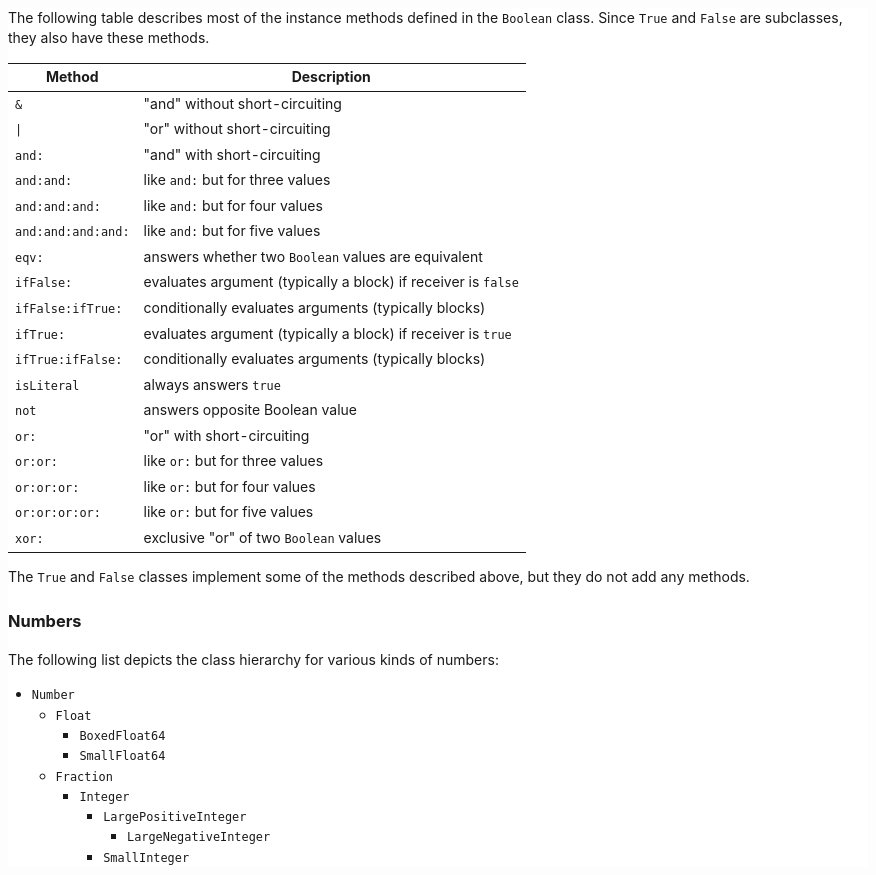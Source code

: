 The following table describes most of the instance methods
defined in the `Boolean` class.
Since `True` and `False` are subclasses, they also have these methods.

| Method             | Description                                                   |
| ------------------ | ------------------------------------------------------------- |
| `&`                | "and" without short-circuiting                                |
| `\|`               | "or" without short-circuiting                                 |
| `and:`             | "and" with short-circuiting                                   |
| `and:and:`         | like `and:` but for three values                              |
| `and:and:and:`     | like `and:` but for four values                               |
| `and:and:and:and:` | like `and:` but for five values                               |
| `eqv:`             | answers whether two `Boolean` values are equivalent           |
| `ifFalse:`         | evaluates argument (typically a block) if receiver is `false` |
| `ifFalse:ifTrue:`  | conditionally evaluates arguments (typically blocks)          |
| `ifTrue:`          | evaluates argument (typically a block) if receiver is `true`  |
| `ifTrue:ifFalse:`  | conditionally evaluates arguments (typically blocks)          |
| `isLiteral`        | always answers `true`                                         |
| `not`              | answers opposite Boolean value                                |
| `or:`              | "or" with short-circuiting                                    |
| `or:or:`           | like `or:` but for three values                               |
| `or:or:or:`        | like `or:` but for four values                                |
| `or:or:or:or:`     | like `or:` but for five values                                |
| `xor:`             | exclusive "or" of two `Boolean` values                        |

The `True` and `False` classes implement some of the methods described above,
but they do not add any methods.

### Numbers

The following list depicts the class hierarchy for various kinds of numbers:

- `Number`
  - `Float`
    - `BoxedFloat64`
    - `SmallFloat64`
  - `Fraction`
    - `Integer`
      - `LargePositiveInteger`
        - `LargeNegativeInteger`
      - `SmallInteger`
